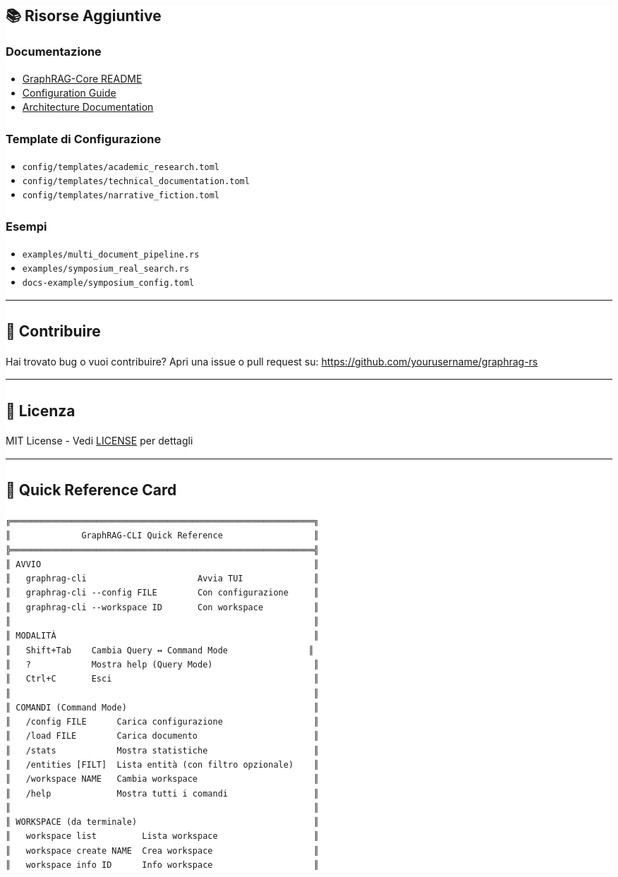 ## 📚 Risorse Aggiuntive

### Documentazione

- [GraphRAG-Core README](../graphrag-core/README.md)
- [Configuration Guide](../CONFIGURATION_GUIDE.md)
- [Architecture Documentation](../ARCHITECTURE.md)

### Template di Configurazione

- `config/templates/academic_research.toml`
- `config/templates/technical_documentation.toml`
- `config/templates/narrative_fiction.toml`

### Esempi

- `examples/multi_document_pipeline.rs`
- `examples/symposium_real_search.rs`
- `docs-example/symposium_config.toml`

---

## 🤝 Contribuire

Hai trovato bug o vuoi contribuire? Apri una issue o pull request su:
https://github.com/yourusername/graphrag-rs

---

## 📄 Licenza

MIT License - Vedi [LICENSE](../LICENSE) per dettagli

---

## 🎯 Quick Reference Card

```
╔════════════════════════════════════════════════════════════╗
║              GraphRAG-CLI Quick Reference                  ║
╠════════════════════════════════════════════════════════════╣
║ AVVIO                                                      ║
║   graphrag-cli                      Avvia TUI              ║
║   graphrag-cli --config FILE        Con configurazione     ║
║   graphrag-cli --workspace ID       Con workspace          ║
║                                                            ║
║ MODALITÀ                                                   ║
║   Shift+Tab    Cambia Query ↔ Command Mode                ║
║   ?            Mostra help (Query Mode)                    ║
║   Ctrl+C       Esci                                        ║
║                                                            ║
║ COMANDI (Command Mode)                                     ║
║   /config FILE      Carica configurazione                  ║
║   /load FILE        Carica documento                       ║
║   /stats            Mostra statistiche                     ║
║   /entities [FILT]  Lista entità (con filtro opzionale)    ║
║   /workspace NAME   Cambia workspace                       ║
║   /help             Mostra tutti i comandi                 ║
║                                                            ║
║ WORKSPACE (da terminale)                                   ║
║   workspace list         Lista workspace                   ║
║   workspace create NAME  Crea workspace                    ║
║   workspace info ID      Info workspace                    ║
```